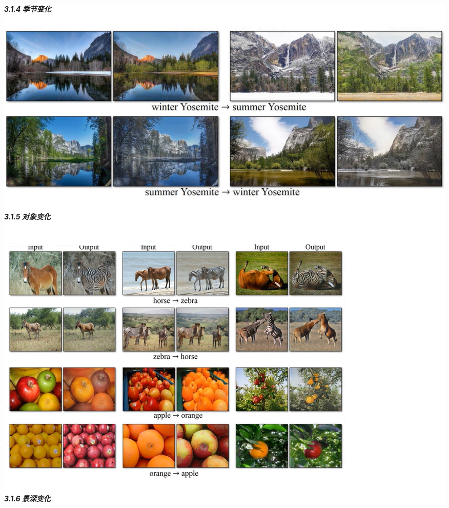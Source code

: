 ##### 3.1.4 季节变化

![](../../assets/images/AI/attachments/5.算法课程学习笔记-图像生成模型_image_33.png)

##### 3.1.5 对象变化

![](../../assets/images/AI/attachments/5.算法课程学习笔记-图像生成模型_image_34.png)

##### 3.1.6 景深变化
